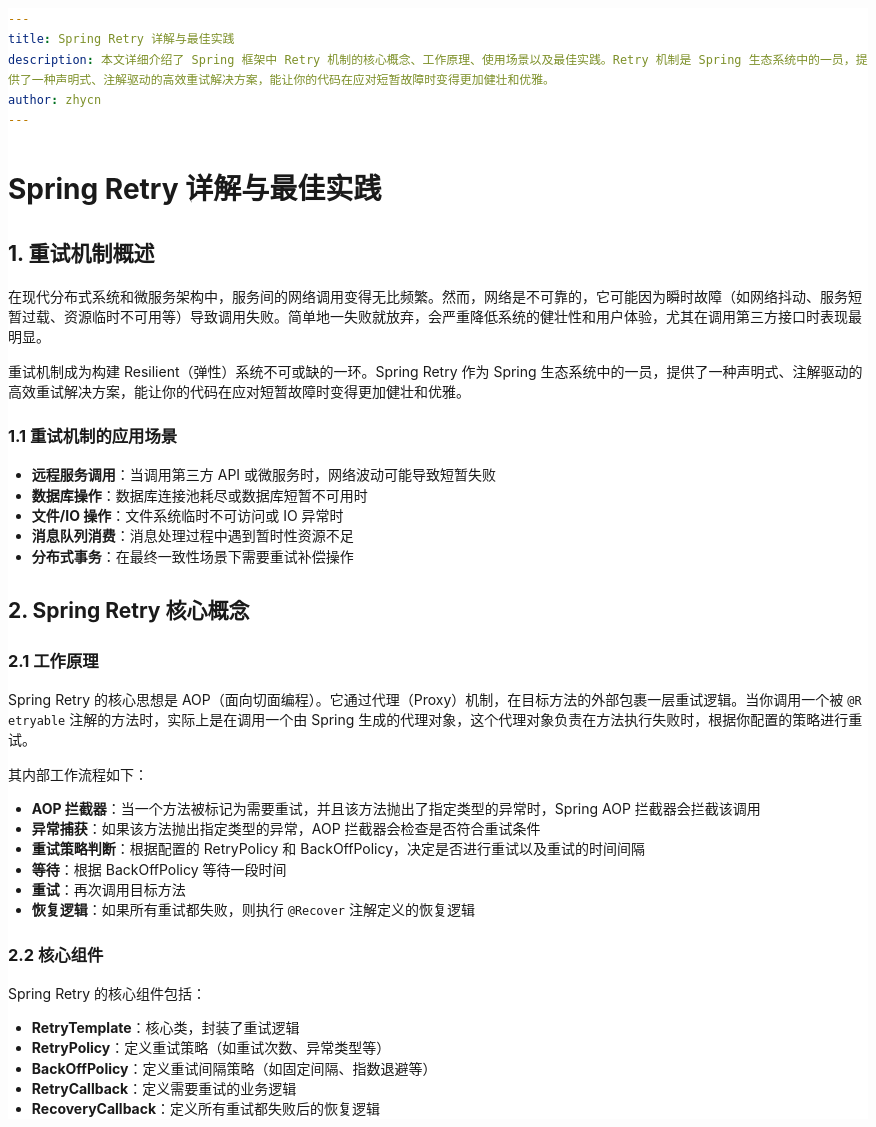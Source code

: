 ```yaml
---
title: Spring Retry 详解与最佳实践
description: 本文详细介绍了 Spring 框架中 Retry 机制的核心概念、工作原理、使用场景以及最佳实践。Retry 机制是 Spring 生态系统中的一员，提供了一种声明式、注解驱动的高效重试解决方案，能让你的代码在应对短暂故障时变得更加健壮和优雅。
author: zhycn
---
```


# Spring Retry 详解与最佳实践

## 1. 重试机制概述

在现代分布式系统和微服务架构中，服务间的网络调用变得无比频繁。然而，网络是不可靠的，它可能因为瞬时故障（如网络抖动、服务短暂过载、资源临时不可用等）导致调用失败。简单地一失败就放弃，会严重降低系统的健壮性和用户体验，尤其在调用第三方接口时表现最明显。

重试机制成为构建 Resilient（弹性）系统不可或缺的一环。Spring Retry 作为 Spring 生态系统中的一员，提供了一种声明式、注解驱动的高效重试解决方案，能让你的代码在应对短暂故障时变得更加健壮和优雅。

### 1.1 重试机制的应用场景

- **远程服务调用**：当调用第三方 API 或微服务时，网络波动可能导致短暂失败
- **数据库操作**：数据库连接池耗尽或数据库短暂不可用时
- **文件/IO 操作**：文件系统临时不可访问或 IO 异常时
- **消息队列消费**：消息处理过程中遇到暂时性资源不足
- **分布式事务**：在最终一致性场景下需要重试补偿操作

## 2. Spring Retry 核心概念

### 2.1 工作原理

Spring Retry 的核心思想是 AOP（面向切面编程）。它通过代理（Proxy）机制，在目标方法的外部包裹一层重试逻辑。当你调用一个被 `@Retryable` 注解的方法时，实际上是在调用一个由 Spring 生成的代理对象，这个代理对象负责在方法执行失败时，根据你配置的策略进行重试。

其内部工作流程如下：

- **AOP 拦截器**：当一个方法被标记为需要重试，并且该方法抛出了指定类型的异常时，Spring AOP 拦截器会拦截该调用
- **异常捕获**：如果该方法抛出指定类型的异常，AOP 拦截器会检查是否符合重试条件
- **重试策略判断**：根据配置的 RetryPolicy 和 BackOffPolicy，决定是否进行重试以及重试的时间间隔
- **等待**：根据 BackOffPolicy 等待一段时间
- **重试**：再次调用目标方法
- **恢复逻辑**：如果所有重试都失败，则执行 `@Recover` 注解定义的恢复逻辑

### 2.2 核心组件

Spring Retry 的核心组件包括：

- **RetryTemplate**：核心类，封装了重试逻辑
- **RetryPolicy**：定义重试策略（如重试次数、异常类型等）
- **BackOffPolicy**：定义重试间隔策略（如固定间隔、指数退避等）
- **RetryCallback**：定义需要重试的业务逻辑
- **RecoveryCallback**：定义所有重试都失败后的恢复逻辑
